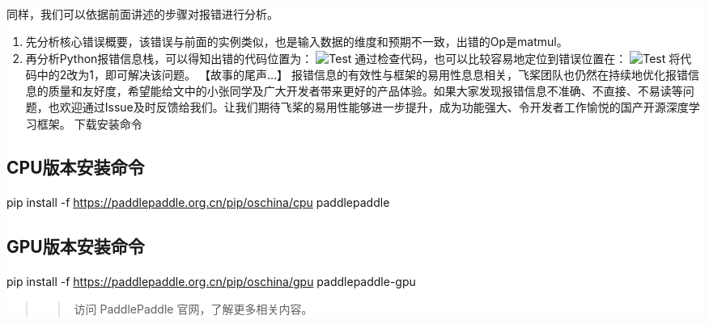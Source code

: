 同样，我们可以依据前面讲述的步骤对报错进行分析。 
1. 先分析核心错误概要，该错误与前面的实例类似，也是输入数据的维度和预期不一致，出错的Op是matmul。 
2. 再分析Python报错信息栈，可以得知出错的代码位置为： 
![Test](https://imgconvert.csdnimg.cn/aHR0cHM6Ly9tbWJpei5xcGljLmNuL21tYml6X2dpZi9zS2lhMUZLRmlhZmdoT2NTanpXWDkxNmlhTU1oNk1pYmliUkowaWJEUFhkY1JzRXI3aWJjZHB6cU41enR3MVZpYmVkRXgyaWEyRTBEUHJPaWJpYU1XeGtZakZyYmtRYTlBLzY0MA?x-oss-process=image/format,png  '​秉承工匠精神，3步定位飞桨报错原因，你也来试试-') 
通过检查代码，也可以比较容易地定位到错误位置在： 
![Test](https://imgconvert.csdnimg.cn/aHR0cHM6Ly9tbWJpei5xcGljLmNuL21tYml6X2dpZi9zS2lhMUZLRmlhZmdoT2NTanpXWDkxNmlhTU1oNk1pYmliUkowaWJEUFhkY1JzRXI3aWJjZHB6cU41enR3MVZpYmVkRXgyaWEyRTBEUHJPaWJpYU1XeGtZakZyYmtRYTlBLzY0MA?x-oss-process=image/format,png  '​秉承工匠精神，3步定位飞桨报错原因，你也来试试-') 
将代码中的2改为1，即可解决该问题。 
【故事的尾声…】 
报错信息的有效性与框架的易用性息息相关，飞桨团队也仍然在持续地优化报错信息的质量和友好度，希望能给文中的小张同学及广大开发者带来更好的产品体验。如果大家发现报错信息不准确、不直接、不易读等问题，也欢迎通过Issue及时反馈给我们。让我们期待飞桨的易用性能够进一步提升，成为功能强大、令开发者工作愉悦的国产开源深度学习框架。 
下载安装命令

## CPU版本安装命令
pip install -f https://paddlepaddle.org.cn/pip/oschina/cpu paddlepaddle

## GPU版本安装命令
pip install -f https://paddlepaddle.org.cn/pip/oschina/gpu paddlepaddle-gpu
 
 
 >> 访问 PaddlePaddle 官网，了解更多相关内容。 

                                        